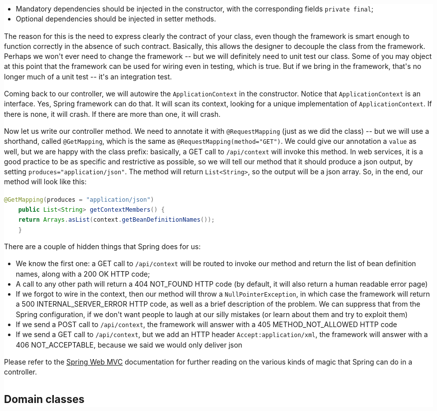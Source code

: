 - Mandatory dependencies should be injected in the constructor, with the corresponding fields `private final`;
- Optional dependencies should be injected in setter methods.

The reason for this is the need to express clearly the contract of your class, even though the framework is smart enough to function correctly in the absence of such contract.
Basically, this allows the designer to decouple the class from the framework.
Perhaps we won't ever need to change the framework -- but we will definitely need to unit test our class.
Some of you may object at this point that the framework can be used for wiring even in testing, which is true.
But if we bring in the framework, that's no longer much of a unit test -- it's an integration test.

Coming back to our controller, we will autowire the `ApplicationContext` in the constructor. Notice that `ApplicationContext` is an interface.
Yes, Spring framework can do that. It will scan its context, looking for a unique implementation of `ApplicationContext`.
If there is none, it will crash. If there are more than one, it will crash.

Now let us write our controller method. We need to annotate it with `@RequestMapping` (just as we did the class) -- but we will use a shorthand, called `@GetMapping`, which is the same as `@RequestMapping(method="GET")`.
We could give our annotation a `value` as well, but we are happy with the class prefix: basically, a GET call to `/api/context` will invoke this method.
In web services, it is a good practice to be as specific and restrictive as possible, so we will tell our method that it should produce a json output, by setting `produces="application/json"`.
The method will return `List<String>`, so the output will be a json array. So, in the end, our method will look like this:

```java
@GetMapping(produces = "application/json")
    public List<String> getContextMembers() {
	return Arrays.asList(context.getBeanDefinitionNames());
    }
```

There are a couple of hidden things that Spring does for us:

- We know the first one: a GET call to `/api/context` will be routed to invoke our method and return the list of bean definition names, along with a 200 OK HTTP code;
- A call to any other path will return a 404 NOT_FOUND HTTP code (by default, it will also return a human readable error page)
- If we forgot to wire in the context, then our method will throw a `NullPointerException`, in which case the framework will return a 500 INTERNAL_SERVER_ERROR HTTP code, as well as a brief description of the problem. We can suppress that from the Spring configuration, if we don't want people to laugh at our silly mistakes (or learn about them and try to exploit them)
- If we send a POST call to `/api/context`, the framework will answer with a 405 METHOD_NOT_ALLOWED HTTP code
- If we send a GET call to `/api/context`, but we add an HTTP header `Accept:application/xml`, the framework will answer with a 406 NOT_ACCEPTABLE, because we said we would only deliver json

Please refer to the [Spring Web MVC][spring_web_mvc] documentation for further reading on the various kinds of magic that Spring can do in a controller.

## Domain classes


[spring_initializer]: https://start.spring.io/ (Spring Initializer)
[baeldung_jackson_infinite]: http://www.baeldung.com/jackson-bidirectional-relationships-and-infinite-recursion (Baeldung: Jackson bidirectional relationships)
[spring_web_mvc]: https://docs.spring.io/spring/docs/current/spring-framework-reference/html/mvc.html (Spring Web MVC)
[spring_data_jpa]: https://docs.spring.io/spring-data/jpa/docs/current/reference/html/ (Spring Data JPA)
[spring_configuration]: https://docs.spring.io/spring-boot/docs/current/reference/html/boot-features-external-config.html (Spring Boot External Configuration options)
[spring_security]: https://projects.spring.io/spring-security/
[spring_test]: https://docs.spring.io/spring-boot/docs/current/reference/html/boot-features-testing.html (Spring Test)
[java_proxy]: https://docs.oracle.com/javase/8/docs/technotes/guides/reflection/proxy.html (Java Dynamic Proxies)
[oauth2]: https://oauth.net/2/
[injection_best_practices]: https://www.javacodegeeks.com/2015/01/dependency-injection-field-vs-constructor-vs-method.html (Peter Daum @ Java Code Geeks aobout dependency injection best practices)
[wiki_ioc]: https://en.wikipedia.org/wiki/Inversion_of_contro (Wikipedia: Inversion of Control)
[wiki_rest]: https://en.wikipedia.org/wiki/Representational_state_transfer#Relationship_between_URL_and_HTTP_methods (Wikipedia: REST conventions)
[wiki_transactional]: https://en.wikipedia.org/wiki/Transaction_processing (Wikipedia: Transactional processing)
[wiki_aop]: https://en.wikipedia.org/wiki/Aspect-oriented_programming (Wikipedia: AOP)